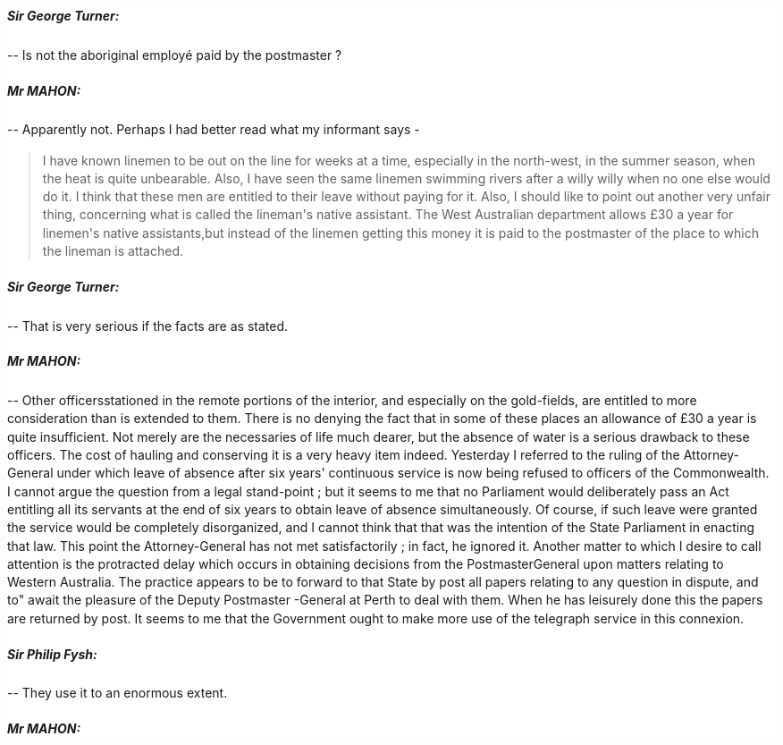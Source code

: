 ##### Sir George Turner:

-- Is not the aboriginal employé paid by the postmaster ? 

##### Mr MAHON:

-- Apparently not. Perhaps I had better read what my informant says - 

  >I have known linemen to be out on the line for weeks at a time, especially in the north-west, in the summer season, when the heat is quite unbearable. Also, I have seen the same linemen swimming rivers after a willy willy when no one else would do it. I think that these men are entitled to their leave without paying for it. Also, I should like to point out another very unfair thing, concerning what is called the lineman's native assistant. The West Australian department allows £30 a year for linemen's native assistants,but instead of the linemen getting this money it is paid to the postmaster of the place to which the lineman is attached. 

##### Sir George Turner:

-- That is very serious if the facts are as stated. 

##### Mr MAHON:

-- Other officersstationed in the remote portions of the interior, and especially on the gold-fields, are entitled to more consideration than is extended to them. There is no denying the fact that in some of these places an allowance of £30 a year is quite insufficient. Not merely are the necessaries of life much dearer, but the absence of water is a serious drawback to these officers. The cost of hauling and conserving it is a very heavy item indeed. Yesterday I referred to the ruling of the Attorney-General under which leave of absence after six years' continuous service is now being refused to officers of the Commonwealth. I cannot argue the question from a legal stand-point ; but it seems to me that no Parliament would deliberately pass an Act entitling all its servants at the end of six years to obtain leave of absence simultaneously. Of course, if such leave were granted the service would be completely disorganized, and I cannot think that that was the intention of the State Parliament in enacting that law. This point the Attorney-General has not met satisfactorily ; in fact, he ignored it. Another matter to which I desire to call attention is the protracted delay which occurs in obtaining decisions from the PostmasterGeneral upon matters relating to Western Australia. The practice appears to be to forward to that State by post all papers relating to any question in dispute, and to" await the pleasure of the  Deputy  Postmaster -General at Perth to deal with them. When he has leisurely done this the papers are returned by post. It seems to me that the Government ought to make more use of the telegraph service in this connexion. 

##### Sir Philip Fysh:

-- They use it to an enormous extent. 

##### Mr MAHON:
